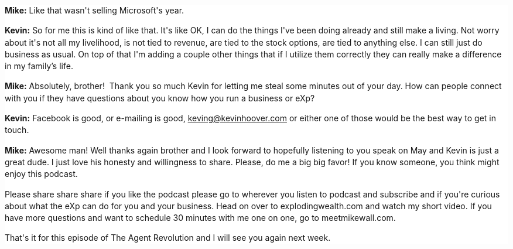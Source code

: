 **Mike:** Like that wasn't selling Microsoft's year.

**Kevin:** So for me this is kind of like that. It's like OK, I can do the things I've been doing already and still make a living. Not worry about it's not all my livelihood, is not tied to revenue, are tied to the stock options, are tied to anything else. I can still just do business as usual. On top of that I'm adding a couple other things that if I utilize them correctly they can really make a difference in my family’s life.

**Mike:** Absolutely, brother!&nbsp; Thank you so much Kevin for letting me steal some minutes out of your day. How can people connect with you if they have questions about you know how you run a business or eXp?

**Kevin:** Facebook is good, or e-mailing is good, keving@kevinhoover.com or either one of those would be the best way to get in touch.

**Mike:** Awesome man! Well thanks again brother and I look forward to hopefully listening to you speak on May and Kevin is just a great dude. I just love his honesty and willingness to share. Please, do me a big big favor! If you know someone, you think might enjoy this podcast.

Please share share share if you like the podcast please go to wherever you listen to podcast and subscribe and if you're curious about what the eXp can do for you and your business. Head on over to explodingwealth.com and watch my short video. If you have more questions and want to schedule 30 minutes with me one on one, go to meetmikewall.com.

That's it for this episode of The Agent Revolution and I will see you again next week.